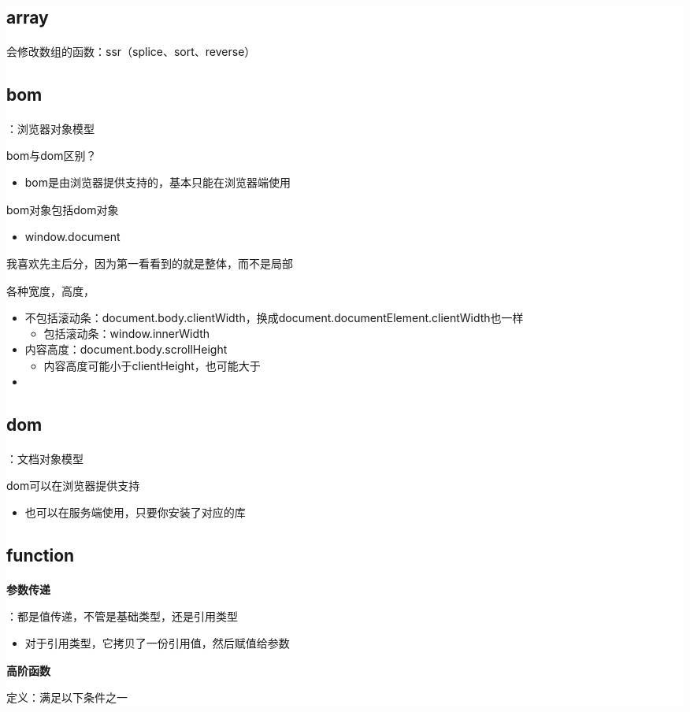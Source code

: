 

## array

会修改数组的函数：ssr（splice、sort、reverse）



## bom

：浏览器对象模型

bom与dom区别？

- bom是由浏览器提供支持的，基本只能在浏览器端使用

bom对象包括dom对象

- window.document

我喜欢先主后分，因为第一看看到的就是整体，而不是局部



各种宽度，高度，

- 不包括滚动条：document.body.clientWidth，换成document.documentElement.clientWidth也一样
  - 包括滚动条：window.innerWidth
- 内容高度：document.body.scrollHeight
  - 内容高度可能小于clientHeight，也可能大于
- 



## dom

：文档对象模型

dom可以在浏览器提供支持

- 也可以在服务端使用，只要你安装了对应的库









## function

**参数传递**

：都是值传递，不管是基础类型，还是引用类型

- 对于引用类型，它拷贝了一份引用值，然后赋值给参数





**高阶函数**

定义：满足以下条件之一
